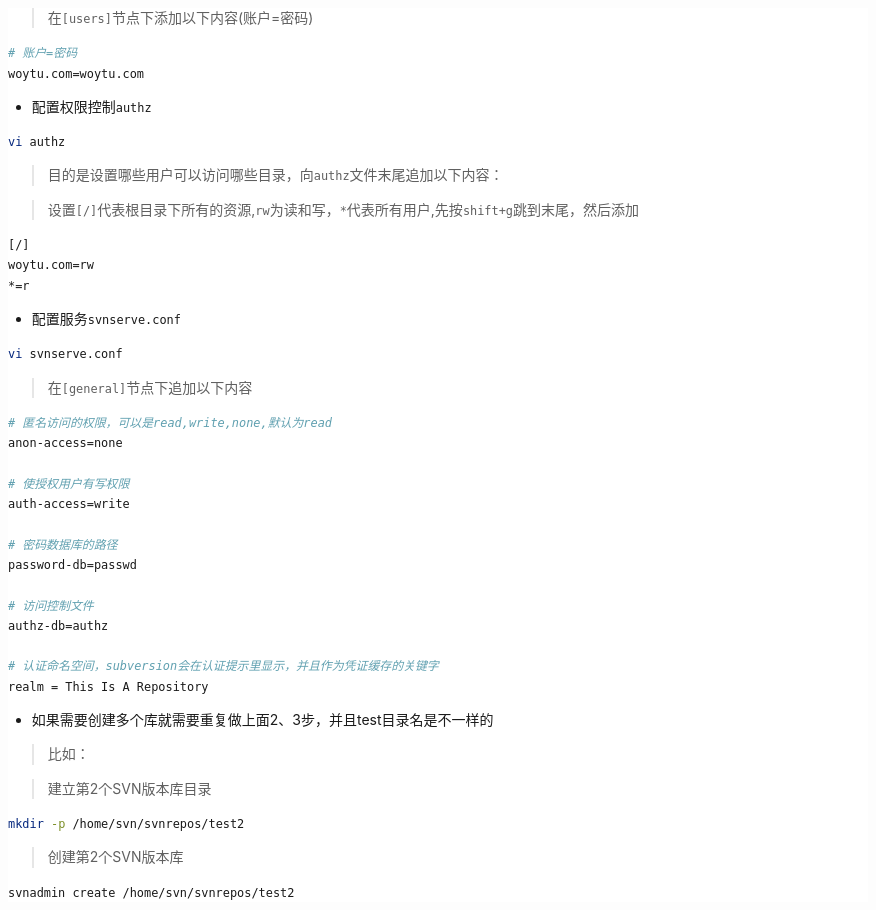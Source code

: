 > 在`[users]`节点下添加以下内容(账户=密码)

```bash
# 账户=密码
woytu.com=woytu.com
```

- 配置权限控制`authz`

```bash
vi authz
```

> 目的是设置哪些用户可以访问哪些目录，向`authz`文件末尾追加以下内容：

> 设置`[/]`代表根目录下所有的资源,`rw`为读和写，`*`代表所有用户,先按`shift+g`跳到末尾，然后添加

```bash
[/]
woytu.com=rw
*=r
```

- 配置服务`svnserve.conf`

```bash
vi svnserve.conf
```

> 在`[general]`节点下追加以下内容

```bash
# 匿名访问的权限，可以是read,write,none,默认为read
anon-access=none

# 使授权用户有写权限
auth-access=write

# 密码数据库的路径
password-db=passwd

# 访问控制文件
authz-db=authz

# 认证命名空间，subversion会在认证提示里显示，并且作为凭证缓存的关键字
realm = This Is A Repository
```

- 如果需要创建多个库就需要重复做上面2、3步，并且test目录名是不一样的

> 比如：

> 建立第2个SVN版本库目录

```bash
mkdir -p /home/svn/svnrepos/test2
```

> 创建第2个SVN版本库

```bash
svnadmin create /home/svn/svnrepos/test2
```
